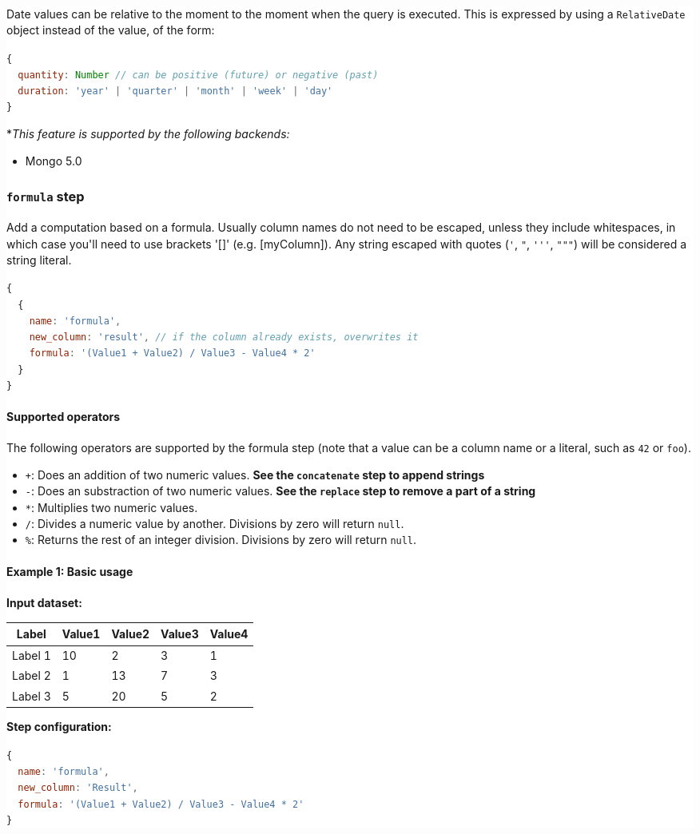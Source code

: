 Date values can be relative to the moment to the moment when the query is executed.
This is expressed by using a `RelativeDate` object instead of the value, of the form:
```js
{
  quantity: Number // can be positive (future) or negative (past)
  duration: 'year' | 'quarter' | 'month' | 'week' | 'day'
}
```

**This feature is supported by the following backends:*
- Mongo 5.0

### `formula` step

Add a computation based on a formula. Usually column names do not need to be
escaped, unless they include whitespaces, in which case you'll need to use
brackets '[]' (e.g. \[myColumn]). Any string escaped with quotes (`'`, `"`, `'''`, `"""`)
will be considered a string literal.

```javascript
{
  {
    name: 'formula',
    new_column: 'result', // if the column already exists, overwrites it
    formula: '(Value1 + Value2) / Value3 - Value4 * 2'
  }
}
```

#### Supported operators

The following operators are supported by the formula step (note that a value can be a column name or a literal, such as `42` or `foo`).

* `+`: Does an addition of two numeric values. **See the `concatenate` step to append strings**
* `-`: Does an substraction of two numeric values. **See the `replace` step to remove a part of a string**
* `*`: Multiplies two numeric values.
* `/`: Divides a numeric value by another. Divisions by zero will return `null`.
* `%`: Returns the rest of an integer division. Divisions by zero will return `null`.

#### Example 1: Basic usage

**Input dataset:**

| Label   | Value1 | Value2 | Value3 | Value4 |
| ------- | ------ | ------ | ------ | ------ |
| Label 1 | 10     | 2      | 3      | 1      |
| Label 2 | 1      | 13     | 7      | 3      |
| Label 3 | 5      | 20     | 5      | 2      |

**Step configuration:**

```javascript
{
  name: 'formula',
  new_column: 'Result',
  formula: '(Value1 + Value2) / Value3 - Value4 * 2'
}
```
